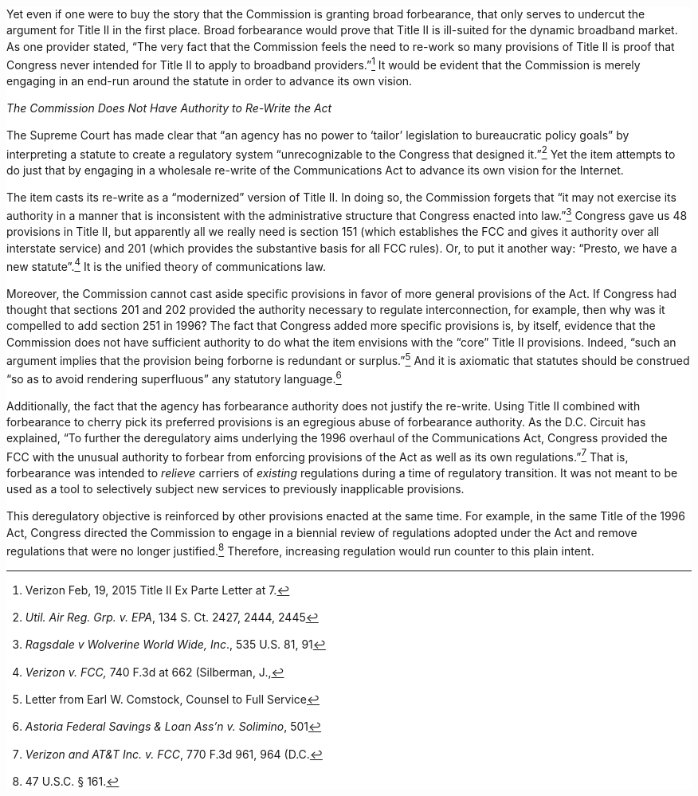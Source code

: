 Yet even if one were to buy the story that the Commission is granting
broad forbearance, that only serves to undercut the argument for Title
II in the first place. Broad forbearance would prove that Title II is
ill-suited for the dynamic broadband market. As one provider stated,
“The very fact that the Commission feels the need to re-work so many
provisions of Title II is proof that Congress never intended for Title
II to apply to broadband providers.”[^oreilly60] It would be evident
that the Commission is merely engaging in an end-run around the statute
in order to advance its own vision.

*The Commission Does Not Have Authority to Re-Write the Act*

The Supreme Court has made clear that “an agency has no power to
‘tailor’ legislation to bureaucratic policy goals” by interpreting a
statute to create a regulatory system “unrecognizable to the Congress
that designed it.”[^oreilly61] Yet the item attempts to do just that by
engaging in a wholesale re-write of the Communications Act to advance
its own vision for the Internet.

The item casts its re-write as a “modernized” version of Title II. In
doing so, the Commission forgets that “it may not exercise its authority
in a manner that is inconsistent with the administrative structure that
Congress enacted into law.”[^oreilly62] Congress gave us 48 provisions
in Title II, but apparently all we really need is section 151 (which
establishes the FCC and gives it authority over all interstate service)
and 201 (which provides the substantive basis for all FCC rules). Or, to
put it another way: “Presto, we have a new statute”.[^oreilly63] It is
the unified theory of communications law.

Moreover, the Commission cannot cast aside specific provisions in favor
of more general provisions of the Act. If Congress had thought that
sections 201 and 202 provided the authority necessary to regulate
interconnection, for example, then why was it compelled to add section
251 in 1996? The fact that Congress added more specific provisions is,
by itself, evidence that the Commission does not have sufficient
authority to do what the item envisions with the “core” Title II
provisions. Indeed, “such an argument implies that the provision being
forborne is redundant or surplus.”[^oreilly64] And it is axiomatic that
statutes should be construed “so as to avoid rendering superfluous” any
statutory language.[^oreilly65]

Additionally, the fact that the agency has forbearance authority does
not justify the re-write. Using Title II combined with forbearance to
cherry pick its preferred provisions is an egregious abuse of
forbearance authority. As the D.C. Circuit has explained, “To further
the deregulatory aims underlying the 1996 overhaul of the Communications
Act, Congress provided the FCC with the unusual authority to forbear
from enforcing provisions of the Act as well as its own
regulations.”[^oreilly66] That is, forbearance was intended to *relieve*
carriers of *existing* regulations during a time of regulatory
transition. It was not meant to be used as a tool to selectively subject
new services to previously inapplicable provisions.

This deregulatory objective is reinforced by other provisions enacted at
the same time. For example, in the same Title of the 1996 Act, Congress
directed the Commission to engage in a biennial review of regulations
adopted under the Act and remove regulations that were no longer
justified.[^oreilly67] Therefore, increasing regulation would run
counter to this plain intent.


[^oreilly1]: Perhaps not *every* bad idea. At least the Commission won’t
[^oreilly2]: *See, e.g.*, The Free State Foundation, [*Section 706, Wild
[^oreilly3]: *Agape Church, Inc. v. FCC*, 738 F.3d 397, 411 (D.C. Cir.
[^oreilly4]: *See, e.g*., Letter from Henry G. Hultquist, AT&T to
[^oreilly5]: *Nat’l Fuel Gas Supply Corp. v. FERC*, 468 F.3d 831, 844
[^oreilly6]: Letter from William H. Johnson, Verizon to Marlene H.
[^oreilly7]: *Motor Vehicle Mfrs. Ass'n of U.S., Inc. v. State Farm Mut.
[^oreilly8]: *Supra* para. 81.
[^oreilly9]: *Verizon v. FCC,* 740 F.3d 623, 664 (D.C. Cir. 2014)
[^oreilly10]: The only concession to small providers is a temporary
[^oreilly11]: Matthew M. Polka, American Cable Association, *FCC Must
[^oreilly12]: *Sorenson Communications Inc. v. F.C.C*., 755 F.3d 702,
[^oreilly13]: Letter from Berin Szoka, Tech Freedom et al. to Chairman
[^oreilly14]: *See, e.g., supra* note 753.
[^oreilly15]: Kery Murakami, *Wheeler Defends Proposed Net Neutrality
[^oreilly16]: *Supra* para. 414.
[^oreilly17]: Verizon Feb. 19, 2015 Wireless Ex Parte Letter at 1-2
[^oreilly18]: Letter from Richard A. Askoff, NECA et. al to Marlene H.
[^oreilly19]: Letter from Gary L. Phillips, AT&T to Marlene H. Dortch,
[^oreilly20]: *FCC v. Fox Television Stations, Inc*., 556 U.S. 502, 515
[^oreilly21]: CTIA Dec. 22, 2014 White Paper at 21 (citing *Appropriate
[^oreilly22]: *FCC v. Fox Television Stations, Inc*., 556 U.S. at 515*.*
[^oreilly23]: Letter from Austin H. Schlick, Google to Marlene H.
[^oreilly24]: *Supra* para. 354. The item also points to the ads to
[^oreilly25]: *See* Verizon Feb. 19, 2015 Title II Ex Parte Letter at
[^oreilly26]: *Id*. at 2.
[^oreilly27]: 47 U.S.C. § 153(20) (defining an “information service”).
[^oreilly28]: *Supra* paras. 370, 372.
[^oreilly29]: Letter from Christopher Heimann, AT&T to Marlene H.
[^oreilly30]: *See id*. at 1-2, 6-8. *See also* AT&T Feb. 18 Fact Sheet
[^oreilly31]: *Appropriate Framework for Broadband Access to the
[^oreilly32]: *See* Google Feb. 20, 2015 Ex Parte Letter at 1*. See
[^oreilly33]: AT&T Feb. 2, 2015 Common Carrier Ex Parte Letter at 7-8.
[^oreilly34]: Federal Trade Commission, *Broadband Connectivity
[^oreilly35]: Comcast Jan. 30, 2015 Ex Parte Letter at 3.
[^oreilly36]: *See* AT&T Feb. 2, 2015 Common Carrier Ex Parte Letter at
[^oreilly37]: *Open Internet Order*, 25 FCC Rcd at 17951, ¶ 79.
[^oreilly38]: *See, e.g*., *Verizon Communications Inc. and MCI, Inc.
[^oreilly39]: *Supra* para. 204.
[^oreilly40]: *See, e.g*., Verizon Dec. 17, 2014 Interconnection Ex
[^oreilly41]: *See, e.g*., Comcast Jan. 30, 2015 Ex Parte Letter at 6
[^oreilly42]: *See id.* at 1-3 (“These [traffic exchange] arrangements
[^oreilly43]: Comcast Jan. 30, 2015 Ex Parte Letter at 2-3
[^oreilly44]: 47 U.S.C. § 332. In 1993, Congress codified section 332(c)
[^oreilly45]: *See, e.g., Implementation of Section 6002(b) of the
[^oreilly46]: Now more than any time in history, wireless consumers have
[^oreilly47]: And, to remain competitive, carriers will continue to
[^oreilly48]: *See, e.g.,* *id*. at 4 (stating that a single strand of
[^oreilly49]: By doing so, my colleagues in the majority bring an end to
[^oreilly50]: *See, e.g.,* Letter from Gary L. Phillips, AT&T, to
[^oreilly51]: *See, e.g.,* AT&T Jan. 8, 2015 Ex Parte Letter; AT&T Feb.
[^oreilly52]: *Supra* para. 446 (emphasis added).
[^oreilly53]: *Supra* para. 499.
[^oreilly54]: *Supra* para. 509.
[^oreilly55]: *Supra* para. 510.
[^oreilly56]: *Supra* para. 513 (internal citation omitted).
[^oreilly57]: *Supra* para. 514.
[^oreilly58]: *See, e.g.*, NCTA Comments 27-29; TWC Comments 14-16;
[^oreilly59]: *Supra* para. 292 (“In light of our discretion in
[^oreilly60]: Verizon Feb, 19, 2015 Title II Ex Parte Letter at 7.
[^oreilly61]: *Util. Air Reg. Grp. v. EPA*, 134 S. Ct. 2427, 2444, 2445
[^oreilly62]: *Ragsdale v Wolverine World Wide, Inc*., 535 U.S. 81, 91
[^oreilly63]: *Verizon v. FCC,* 740 F.3d at 662 (Silberman, J.,
[^oreilly64]: Letter from Earl W. Comstock, Counsel to Full Service
[^oreilly65]: *Astoria Federal Savings & Loan Ass’n v. Solimino*, 501
[^oreilly66]: *Verizon and AT&T Inc. v. FCC*, 770 F.3d 961, 964 (D.C.
[^oreilly67]: 47 U.S.C. § 161.
[^oreilly68]: 47 U.S.C. § 230(b)(2).
[^oreilly69]: 47 U.S.C. § 230(f)(2).
[^oreilly70]: Letter from Matthew A. Brill, NCTA to Marlene H. Dortch,
[^oreilly71]: Electronic Frontier Foundation, *Dear FCC: Rethink The
[^oreilly72]: *FCC v. Fox Television Stations, Inc*., 132 S.Ct. 2307,
[^oreilly73]: *TerraCom, Inc. and YourTel America, Inc.*, Apparent
[^oreilly74]: *Id*. at 13351 (dissenting Statement of Commissioner
[^oreilly75]: Letter from Matthew A. Brill, Counsel to National Cable &
[^oreilly76]: Letter from Michael R. Romano, NTCA to Marlene H. Dortch,